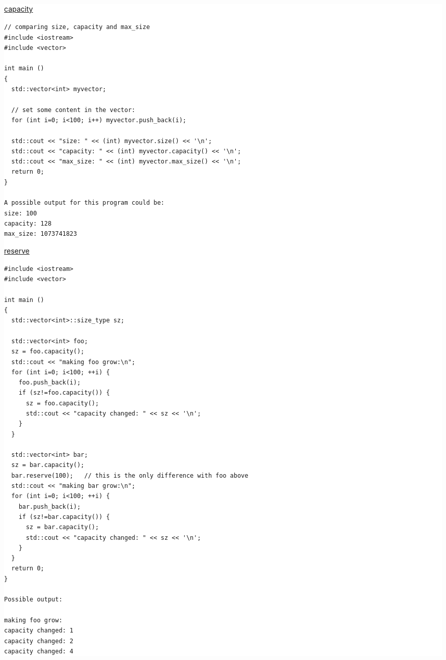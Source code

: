 [capacity](http://www.cplusplus.com/reference/vector/vector/capacity/)  
```
// comparing size, capacity and max_size
#include <iostream>
#include <vector>

int main ()
{
  std::vector<int> myvector;

  // set some content in the vector:
  for (int i=0; i<100; i++) myvector.push_back(i);

  std::cout << "size: " << (int) myvector.size() << '\n';
  std::cout << "capacity: " << (int) myvector.capacity() << '\n';
  std::cout << "max_size: " << (int) myvector.max_size() << '\n';
  return 0;
}

A possible output for this program could be:
size: 100
capacity: 128
max_size: 1073741823
```

[reserve](http://www.cplusplus.com/reference/vector/vector/reserve/)  
```
#include <iostream>
#include <vector>

int main ()
{
  std::vector<int>::size_type sz;

  std::vector<int> foo;
  sz = foo.capacity();
  std::cout << "making foo grow:\n";
  for (int i=0; i<100; ++i) {
    foo.push_back(i);
    if (sz!=foo.capacity()) {
      sz = foo.capacity();
      std::cout << "capacity changed: " << sz << '\n';
    }
  }

  std::vector<int> bar;
  sz = bar.capacity();
  bar.reserve(100);   // this is the only difference with foo above
  std::cout << "making bar grow:\n";
  for (int i=0; i<100; ++i) {
    bar.push_back(i);
    if (sz!=bar.capacity()) {
      sz = bar.capacity();
      std::cout << "capacity changed: " << sz << '\n';
    }
  }
  return 0;
}

Possible output:

making foo grow:
capacity changed: 1
capacity changed: 2
capacity changed: 4
```